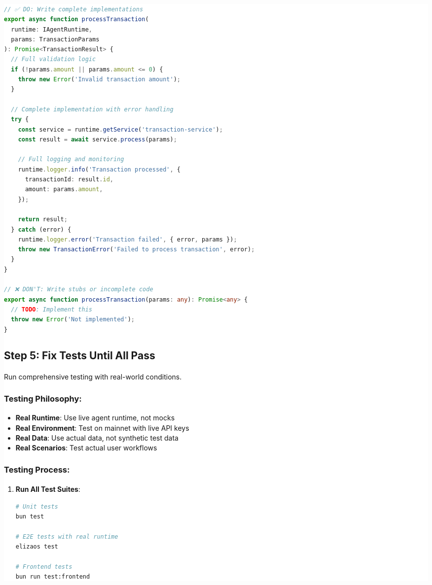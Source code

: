 ```typescript
// ✅ DO: Write complete implementations
export async function processTransaction(
  runtime: IAgentRuntime,
  params: TransactionParams
): Promise<TransactionResult> {
  // Full validation logic
  if (!params.amount || params.amount <= 0) {
    throw new Error('Invalid transaction amount');
  }

  // Complete implementation with error handling
  try {
    const service = runtime.getService('transaction-service');
    const result = await service.process(params);

    // Full logging and monitoring
    runtime.logger.info('Transaction processed', {
      transactionId: result.id,
      amount: params.amount,
    });

    return result;
  } catch (error) {
    runtime.logger.error('Transaction failed', { error, params });
    throw new TransactionError('Failed to process transaction', error);
  }
}

// ❌ DON'T: Write stubs or incomplete code
export async function processTransaction(params: any): Promise<any> {
  // TODO: Implement this
  throw new Error('Not implemented');
}
```

## Step 5: Fix Tests Until All Pass

Run comprehensive testing with real-world conditions.

### Testing Philosophy:

- **Real Runtime**: Use live agent runtime, not mocks
- **Real Environment**: Test on mainnet with live API keys
- **Real Data**: Use actual data, not synthetic test data
- **Real Scenarios**: Test actual user workflows

### Testing Process:

1. **Run All Test Suites**:

   ```bash
   # Unit tests
   bun test

   # E2E tests with real runtime
   elizaos test

   # Frontend tests
   bun run test:frontend
   ```
